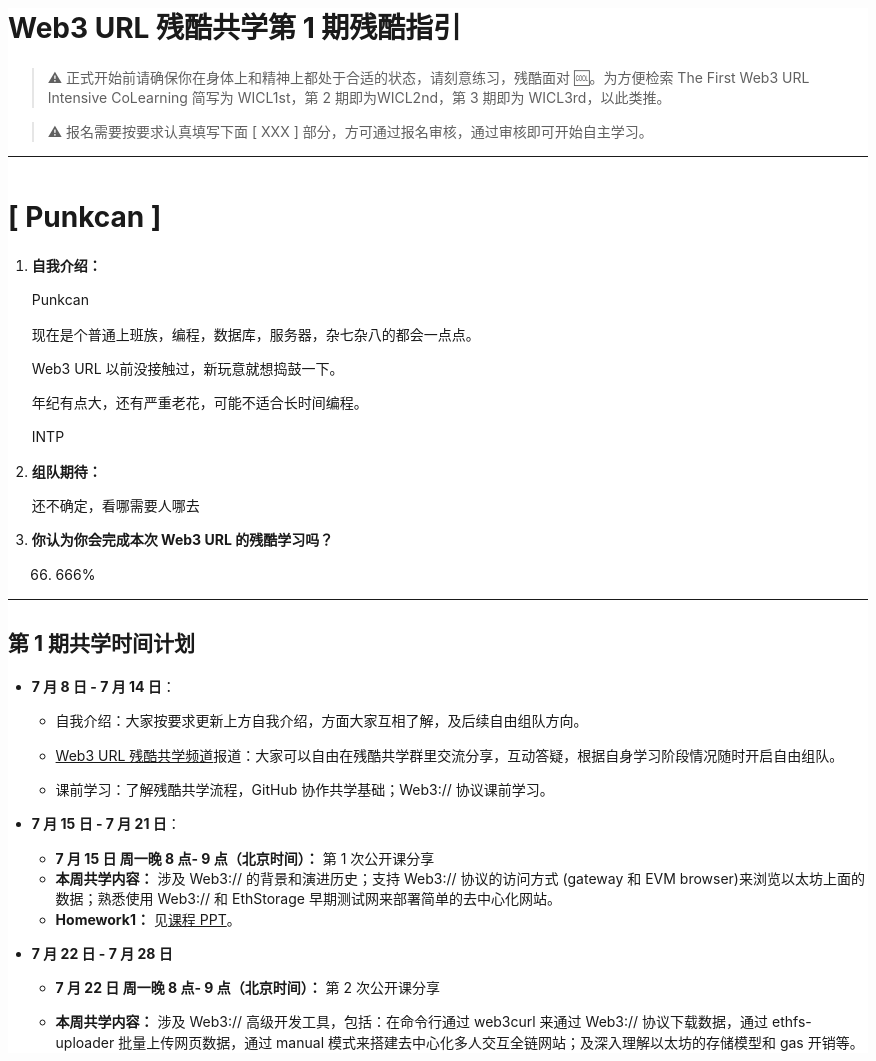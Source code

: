 # Web3 URL 残酷共学第 1 期残酷指引

> ⚠️ 正式开始前请确保你在身体上和精神上都处于合适的状态，请刻意练习，残酷面对 🆒。为方便检索 The First Web3 URL Intensive CoLearning 简写为 WICL1st，第 2 期即为WICL2nd，第 3 期即为 WICL3rd，以此类推。

> ⚠️ 报名需要按要求认真填写下面 [ XXX ] 部分，方可通过报名审核，通过审核即可开始自主学习。

---

# [ Punkcan ]

1. **自我介绍：**
   
   Punkcan
   
   现在是个普通上班族，编程，数据库，服务器，杂七杂八的都会一点点。
   
   Web3 URL 以前没接触过，新玩意就想捣鼓一下。
   
   年纪有点大，还有严重老花，可能不适合长时间编程。
   
   INTP

2. **组队期待：**
   
   还不确定，看哪需要人哪去

3. **你认为你会完成本次 Web3 URL 的残酷学习吗？**
   
   66. 666% 

---

## 第 1 期共学时间计划

- **7 月 8 日 - 7 月 14 日**：
  
  - 自我介绍：大家按要求更新上方自我介绍，方面大家互相了解，及后续自由组队方向。
  
  - [Web3 URL 残酷共学频道](https://t.me/LXDAO/8748)报道：大家可以自由在残酷共学群里交流分享，互动答疑，根据自身学习阶段情况随时开启自由组队。
  
  - 课前学习：了解残酷共学流程，GitHub 协作共学基础；Web3:// 协议课前学习。

- **7 月 15 日 - 7 月 21 日**：
  
  - **7 月 15 日 周一晚 8 点- 9 点（北京时间）：** 第 1 次公开课分享
  - **本周共学内容：** 涉及 Web3://  的背景和演进历史；支持 Web3://  协议的访问方式 (gateway 和 EVM browser)来浏览以太坊上面的数据；熟悉使用 Web3://  和 EthStorage 早期测试网来部署简单的去中心化网站。
  - **Homework1：** 见[课程 PPT](https://docs.google.com/presentation/d/1egJUKJrjC9wjkmOF9sLBkTSwHpd6hl8FXkWehPW7kFk/edit#slide=id.g1754f50a55c_0_11)。

- **7 月 22 日 - 7 月 28 日**
  
  - **7 月 22 日 周一晚 8 点- 9 点（北京时间）：** 第 2 次公开课分享
  
  - **本周共学内容：** 涉及 Web3://  高级开发工具，包括：在命令行通过 web3curl 来通过 Web3://  协议下载数据，通过 ethfs-uploader 批量上传网页数据，通过 manual 模式来搭建去中心化多人交互全链网站；及深入理解以太坊的存储模型和 gas 开销等。
  